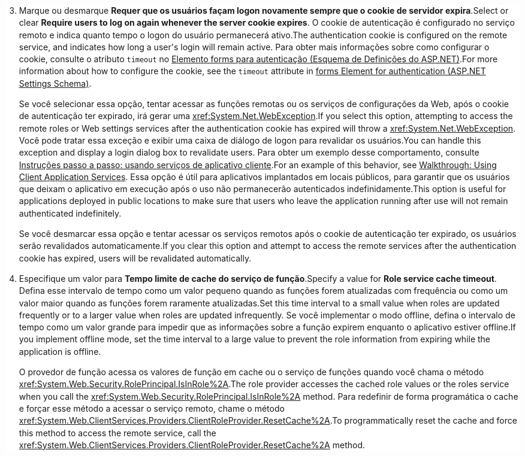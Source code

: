 3.  <span data-ttu-id="6e25c-156">Marque ou desmarque **Requer que os usuários façam logon novamente sempre que o cookie de servidor expira**.</span><span class="sxs-lookup"><span data-stu-id="6e25c-156">Select or clear **Require users to log on again whenever the server cookie expires**.</span></span> <span data-ttu-id="6e25c-157">O cookie de autenticação é configurado no serviço remoto e indica quanto tempo o logon do usuário permanecerá ativo.</span><span class="sxs-lookup"><span data-stu-id="6e25c-157">The authentication cookie is configured on the remote service, and indicates how long a user's login will remain active.</span></span> <span data-ttu-id="6e25c-158">Para obter mais informações sobre como configurar o cookie, consulte o atributo `timeout` no [Elemento forms para autenticação (Esquema de Definições do ASP.NET)](http://msdn.microsoft.com/en-us/8163b8b5-ea6c-46c8-b5a9-c4c3de31c0b3).</span><span class="sxs-lookup"><span data-stu-id="6e25c-158">For more information about how to configure the cookie, see the `timeout` attribute in [forms Element for authentication (ASP.NET Settings Schema)](http://msdn.microsoft.com/en-us/8163b8b5-ea6c-46c8-b5a9-c4c3de31c0b3).</span></span>  
  
     <span data-ttu-id="6e25c-159">Se você selecionar essa opção, tentar acessar as funções remotas ou os serviços de configurações da Web, após o cookie de autenticação ter expirado, irá gerar uma <xref:System.Net.WebException>.</span><span class="sxs-lookup"><span data-stu-id="6e25c-159">If you select this option, attempting to access the remote roles or Web settings services after the authentication cookie has expired will throw a <xref:System.Net.WebException>.</span></span> <span data-ttu-id="6e25c-160">Você pode tratar essa exceção e exibir uma caixa de diálogo de logon para revalidar os usuários.</span><span class="sxs-lookup"><span data-stu-id="6e25c-160">You can handle this exception and display a login dialog box to revalidate users.</span></span> <span data-ttu-id="6e25c-161">Para obter um exemplo desse comportamento, consulte [Instruções passo a passo: usando serviços de aplicativo cliente](../../../docs/framework/common-client-technologies/walkthrough-using-client-application-services.md).</span><span class="sxs-lookup"><span data-stu-id="6e25c-161">For an example of this behavior, see [Walkthrough: Using Client Application Services](../../../docs/framework/common-client-technologies/walkthrough-using-client-application-services.md).</span></span> <span data-ttu-id="6e25c-162">Essa opção é útil para aplicativos implantados em locais públicos, para garantir que os usuários que deixam o aplicativo em execução após o uso não permanecerão autenticados indefinidamente.</span><span class="sxs-lookup"><span data-stu-id="6e25c-162">This option is useful for applications deployed in public locations to make sure that users who leave the application running after use will not remain authenticated indefinitely.</span></span>  
  
     <span data-ttu-id="6e25c-163">Se você desmarcar essa opção e tentar acessar os serviços remotos após o cookie de autenticação ter expirado, os usuários serão revalidados automaticamente.</span><span class="sxs-lookup"><span data-stu-id="6e25c-163">If you clear this option and attempt to access the remote services after the authentication cookie has expired, users will be revalidated automatically.</span></span>  
  
4.  <span data-ttu-id="6e25c-164">Especifique um valor para **Tempo limite de cache do serviço de função**.</span><span class="sxs-lookup"><span data-stu-id="6e25c-164">Specify a value for **Role service cache timeout**.</span></span> <span data-ttu-id="6e25c-165">Defina esse intervalo de tempo como um valor pequeno quando as funções forem atualizadas com frequência ou como um valor maior quando as funções forem raramente atualizadas.</span><span class="sxs-lookup"><span data-stu-id="6e25c-165">Set this time interval to a small value when roles are updated frequently or to a larger value when roles are updated infrequently.</span></span> <span data-ttu-id="6e25c-166">Se você implementar o modo offline, defina o intervalo de tempo como um valor grande para impedir que as informações sobre a função expirem enquanto o aplicativo estiver offline.</span><span class="sxs-lookup"><span data-stu-id="6e25c-166">If you implement offline mode, set the time interval to a large value to prevent the role information from expiring while the application is offline.</span></span>  
  
     <span data-ttu-id="6e25c-167">O provedor de função acessa os valores de função em cache ou o serviço de funções quando você chama o método <xref:System.Web.Security.RolePrincipal.IsInRole%2A>.</span><span class="sxs-lookup"><span data-stu-id="6e25c-167">The role provider accesses the cached role values or the roles service when you call the <xref:System.Web.Security.RolePrincipal.IsInRole%2A> method.</span></span> <span data-ttu-id="6e25c-168">Para redefinir de forma programática o cache e forçar esse método a acessar o serviço remoto, chame o método <xref:System.Web.ClientServices.Providers.ClientRoleProvider.ResetCache%2A>.</span><span class="sxs-lookup"><span data-stu-id="6e25c-168">To programmatically reset the cache and force this method to access the remote service, call the <xref:System.Web.ClientServices.Providers.ClientRoleProvider.ResetCache%2A> method.</span></span>  
  